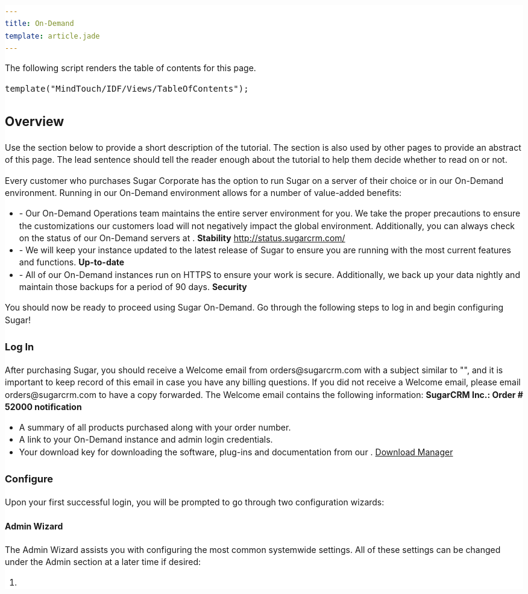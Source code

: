 ```yaml
---
title: On-Demand
template: article.jade
---
```


<div class="container">
  <p class="comment">The following script renders the table of contents for this page.</p>
  <pre class="script">template("MindTouch/IDF/Views/TableOfContents");</pre>
  <h2>Overview</h2>
  <p class="comment">Use the section below to provide a short description of the tutorial. The section is also used by other pages to provide an abstract of this page. The lead sentence should tell the reader enough about the tutorial to help them decide whether to read on or not.</p>
  <p>Every customer who purchases Sugar Corporate has the option to run Sugar on a server of their choice or in our On-Demand environment. Running in our On-Demand environment allows for a number of value-added benefits:</p>
  <ul>
    <li>
      - Our On-Demand Operations team maintains the entire server environment for you. We take the proper precautions to ensure the customizations our customers load will not negatively impact the global environment. Additionally, you can always check on the status of our On-Demand servers at .
      <strong>Stability</strong>
      <a class="external" href="http://status.sugarcrm.com/" title="http://status.sugarcrm.com/">http://status.sugarcrm.com/</a>
    </li>
    <li>
      - We will keep your instance updated to the latest release of Sugar to ensure you are running with the most current features and functions.
      <strong>Up-to-date</strong>
    </li>
    <li>
      - All of our On-Demand instances run on HTTPS to ensure your work is secure. Additionally, we back up your data nightly and maintain those backups for a period of 90 days.
      <strong>Security</strong>
    </li>
  </ul>
  <p>You should now be ready to proceed using Sugar On-Demand. Go through the following steps to log in and begin configuring Sugar!</p>
  <h3>Log In</h3>
  <p>
    After purchasing Sugar, you should receive a Welcome email from orders@sugarcrm.com with a subject similar to "", and it is important to keep record of this email in case you have any billing questions. If you did not receive a Welcome email, please email orders@sugarcrm.com to have a copy forwarded. The Welcome email contains the following information:
    <strong>SugarCRM Inc.: Order # 52000 notification</strong>
  </p>
  <ul>
    <li>A summary of all products purchased along with your order number.</li>
    <li>A link to your On-Demand instance and admin login credentials.</li>
    <li>
      Your download key for downloading the software, plug-ins and documentation from our .
      <a class="external" href="https://www.sugarcrm.com/sugarshop/download" title="https://www.sugarcrm.com/sugarshop/download">Download Manager</a>
    </li>
  </ul>
  <h3>Configure</h3>
  <p>Upon your first successful login, you will be prompted to go through two configuration wizards:</p>
  <h4>Admin Wizard</h4>
  <p>The Admin Wizard assists you with configuring the most common systemwide settings. All of these settings can be changed under the Admin section at a later time if desired:</p>
  <ol>
    <li>